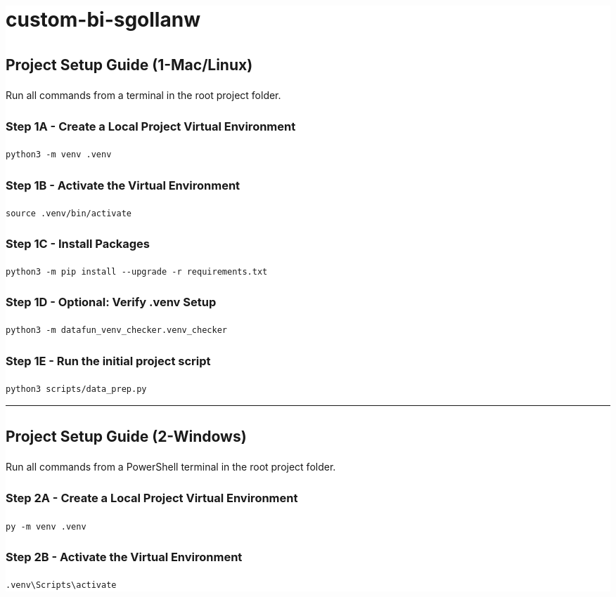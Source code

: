 # custom-bi-sgollanw

## Project Setup Guide (1-Mac/Linux)

Run all commands from a terminal in the root project folder. 

### Step 1A - Create a Local Project Virtual Environment

```shell
python3 -m venv .venv
```

### Step 1B - Activate the Virtual Environment

```shell
source .venv/bin/activate
```

### Step 1C - Install Packages

```shell
python3 -m pip install --upgrade -r requirements.txt
```

### Step 1D - Optional: Verify .venv Setup

```shell
python3 -m datafun_venv_checker.venv_checker
```

### Step 1E - Run the initial project script

```shell
python3 scripts/data_prep.py
```

-----

## Project Setup Guide (2-Windows)

Run all commands from a PowerShell terminal in the root project folder.

### Step 2A - Create a Local Project Virtual Environment

```shell
py -m venv .venv
```

### Step 2B - Activate the Virtual Environment

```shell
.venv\Scripts\activate
```
